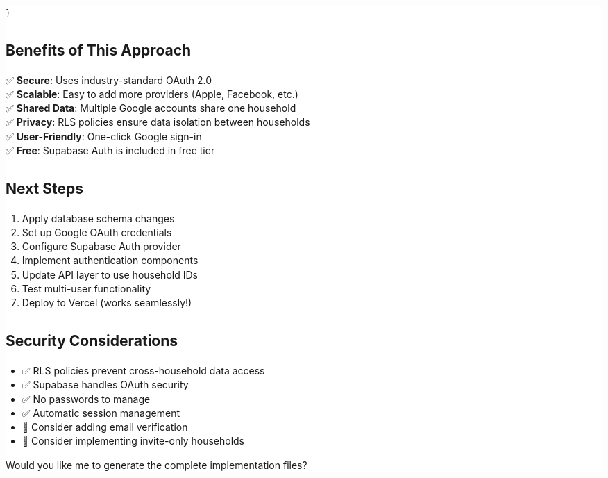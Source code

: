 ```typescript
}
```

## Benefits of This Approach

✅ **Secure**: Uses industry-standard OAuth 2.0  
✅ **Scalable**: Easy to add more providers (Apple, Facebook, etc.)  
✅ **Shared Data**: Multiple Google accounts share one household  
✅ **Privacy**: RLS policies ensure data isolation between households  
✅ **User-Friendly**: One-click Google sign-in  
✅ **Free**: Supabase Auth is included in free tier  

## Next Steps

1. Apply database schema changes
2. Set up Google OAuth credentials
3. Configure Supabase Auth provider
4. Implement authentication components
5. Update API layer to use household IDs
6. Test multi-user functionality
7. Deploy to Vercel (works seamlessly!)

## Security Considerations

- ✅ RLS policies prevent cross-household data access
- ✅ Supabase handles OAuth security
- ✅ No passwords to manage
- ✅ Automatic session management
- 🔐 Consider adding email verification
- 🔐 Consider implementing invite-only households

Would you like me to generate the complete implementation files?

